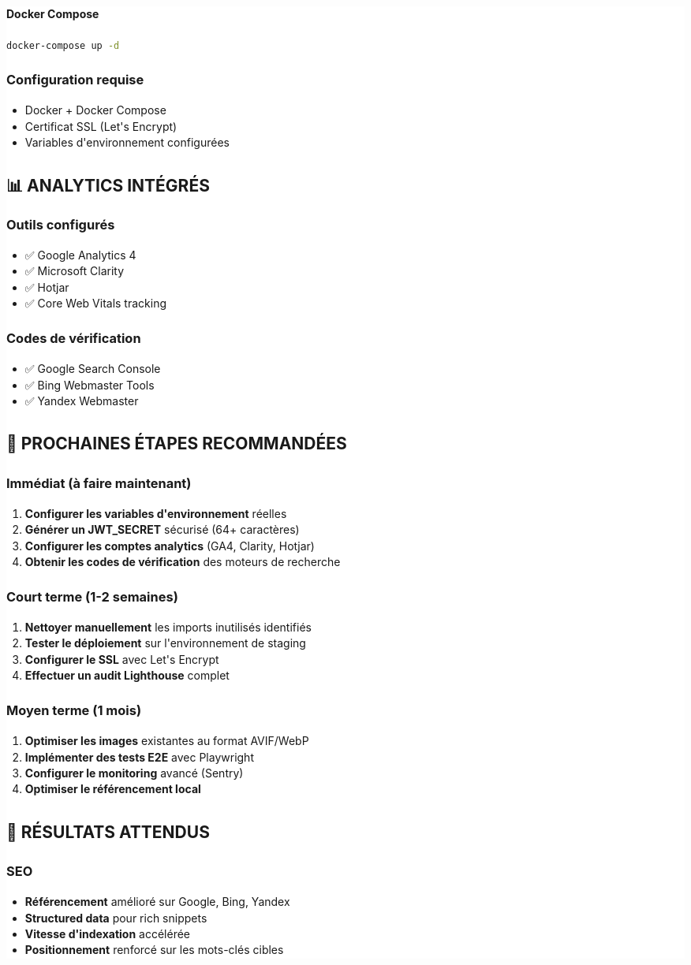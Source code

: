#### Docker Compose
```bash
docker-compose up -d
```

### Configuration requise
- Docker + Docker Compose
- Certificat SSL (Let's Encrypt)
- Variables d'environnement configurées

## 📊 ANALYTICS INTÉGRÉS

### Outils configurés
- ✅ Google Analytics 4
- ✅ Microsoft Clarity
- ✅ Hotjar
- ✅ Core Web Vitals tracking

### Codes de vérification
- ✅ Google Search Console
- ✅ Bing Webmaster Tools
- ✅ Yandex Webmaster

## 📝 PROCHAINES ÉTAPES RECOMMANDÉES

### Immédiat (à faire maintenant)
1. **Configurer les variables d'environnement** réelles
2. **Générer un JWT_SECRET** sécurisé (64+ caractères)
3. **Configurer les comptes analytics** (GA4, Clarity, Hotjar)
4. **Obtenir les codes de vérification** des moteurs de recherche

### Court terme (1-2 semaines)
1. **Nettoyer manuellement** les imports inutilisés identifiés
2. **Tester le déploiement** sur l'environnement de staging
3. **Configurer le SSL** avec Let's Encrypt
4. **Effectuer un audit Lighthouse** complet

### Moyen terme (1 mois)
1. **Optimiser les images** existantes au format AVIF/WebP
2. **Implémenter des tests E2E** avec Playwright
3. **Configurer le monitoring** avancé (Sentry)
4. **Optimiser le référencement local**

## 🎉 RÉSULTATS ATTENDUS

### SEO
- **Référencement** amélioré sur Google, Bing, Yandex
- **Structured data** pour rich snippets
- **Vitesse d'indexation** accélérée
- **Positionnement** renforcé sur les mots-clés cibles
